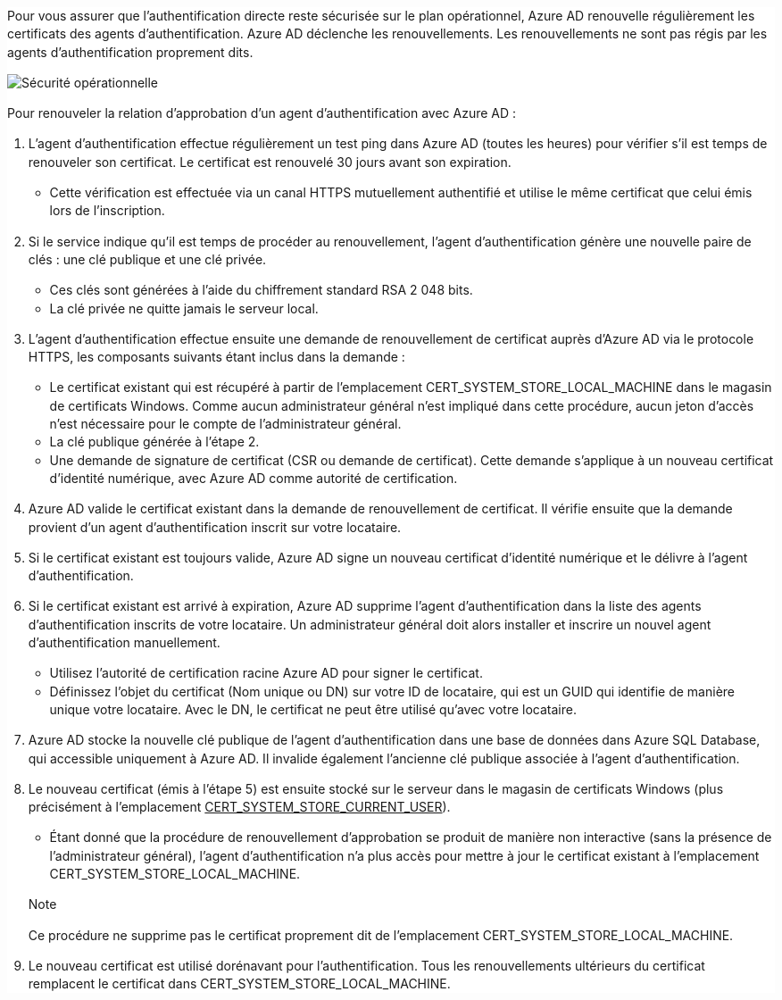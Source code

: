 Pour vous assurer que l’authentification directe reste sécurisée sur le plan opérationnel, Azure AD renouvelle régulièrement les certificats des agents d’authentification. Azure AD déclenche les renouvellements. Les renouvellements ne sont pas régis par les agents d’authentification proprement dits.

![Sécurité opérationnelle](./media/how-to-connect-pta-security-deep-dive/pta4.png)

Pour renouveler la relation d’approbation d’un agent d’authentification avec Azure AD :

1. L’agent d’authentification effectue régulièrement un test ping dans Azure AD (toutes les heures) pour vérifier s’il est temps de renouveler son certificat. Le certificat est renouvelé 30 jours avant son expiration.
    - Cette vérification est effectuée via un canal HTTPS mutuellement authentifié et utilise le même certificat que celui émis lors de l’inscription.
2. Si le service indique qu’il est temps de procéder au renouvellement, l’agent d’authentification génère une nouvelle paire de clés : une clé publique et une clé privée.
    - Ces clés sont générées à l’aide du chiffrement standard RSA 2 048 bits.
    - La clé privée ne quitte jamais le serveur local.
3. L’agent d’authentification effectue ensuite une demande de renouvellement de certificat auprès d’Azure AD via le protocole HTTPS, les composants suivants étant inclus dans la demande :
    - Le certificat existant qui est récupéré à partir de l’emplacement CERT_SYSTEM_STORE_LOCAL_MACHINE dans le magasin de certificats Windows. Comme aucun administrateur général n’est impliqué dans cette procédure, aucun jeton d’accès n’est nécessaire pour le compte de l’administrateur général.
    - La clé publique générée à l’étape 2.
    - Une demande de signature de certificat (CSR ou demande de certificat). Cette demande s’applique à un nouveau certificat d’identité numérique, avec Azure AD comme autorité de certification.
4. Azure AD valide le certificat existant dans la demande de renouvellement de certificat. Il vérifie ensuite que la demande provient d’un agent d’authentification inscrit sur votre locataire.
5. Si le certificat existant est toujours valide, Azure AD signe un nouveau certificat d’identité numérique et le délivre à l’agent d’authentification. 
6. Si le certificat existant est arrivé à expiration, Azure AD supprime l’agent d’authentification dans la liste des agents d’authentification inscrits de votre locataire. Un administrateur général doit alors installer et inscrire un nouvel agent d’authentification manuellement.
    - Utilisez l’autorité de certification racine Azure AD pour signer le certificat.
    - Définissez l’objet du certificat (Nom unique ou DN) sur votre ID de locataire, qui est un GUID qui identifie de manière unique votre locataire. Avec le DN, le certificat ne peut être utilisé qu’avec votre locataire.
6. Azure AD stocke la nouvelle clé publique de l’agent d’authentification dans une base de données dans Azure SQL Database, qui accessible uniquement à Azure AD. Il invalide également l’ancienne clé publique associée à l’agent d’authentification.
7. Le nouveau certificat (émis à l’étape 5) est ensuite stocké sur le serveur dans le magasin de certificats Windows (plus précisément à l’emplacement [CERT_SYSTEM_STORE_CURRENT_USER](/windows/win32/seccrypto/system-store-locations#CERT_SYSTEM_STORE_CURRENT_USER)).
    - Étant donné que la procédure de renouvellement d’approbation se produit de manière non interactive (sans la présence de l’administrateur général), l’agent d’authentification n’a plus accès pour mettre à jour le certificat existant à l’emplacement CERT_SYSTEM_STORE_LOCAL_MACHINE. 
    
   > [!NOTE]
   > Ce procédure ne supprime pas le certificat proprement dit de l’emplacement CERT_SYSTEM_STORE_LOCAL_MACHINE.
8. Le nouveau certificat est utilisé dorénavant pour l’authentification. Tous les renouvellements ultérieurs du certificat remplacent le certificat dans CERT_SYSTEM_STORE_LOCAL_MACHINE.

